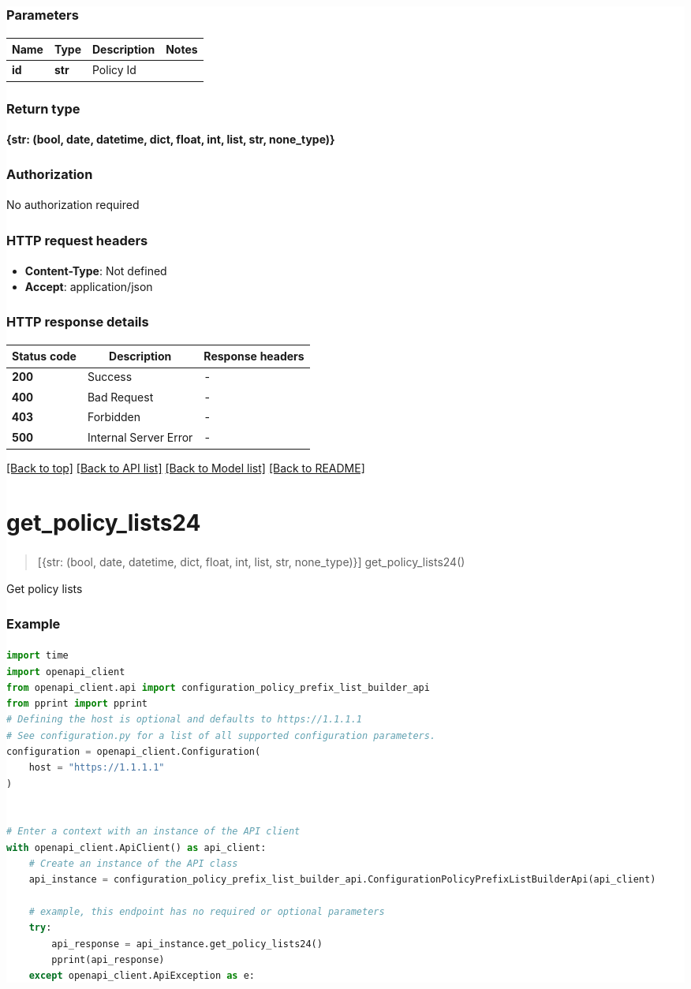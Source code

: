
### Parameters

Name | Type | Description  | Notes
------------- | ------------- | ------------- | -------------
 **id** | **str**| Policy Id |

### Return type

**{str: (bool, date, datetime, dict, float, int, list, str, none_type)}**

### Authorization

No authorization required

### HTTP request headers

 - **Content-Type**: Not defined
 - **Accept**: application/json


### HTTP response details

| Status code | Description | Response headers |
|-------------|-------------|------------------|
**200** | Success |  -  |
**400** | Bad Request |  -  |
**403** | Forbidden |  -  |
**500** | Internal Server Error |  -  |

[[Back to top]](#) [[Back to API list]](../README.md#documentation-for-api-endpoints) [[Back to Model list]](../README.md#documentation-for-models) [[Back to README]](../README.md)

# **get_policy_lists24**
> [{str: (bool, date, datetime, dict, float, int, list, str, none_type)}] get_policy_lists24()



Get policy lists

### Example


```python
import time
import openapi_client
from openapi_client.api import configuration_policy_prefix_list_builder_api
from pprint import pprint
# Defining the host is optional and defaults to https://1.1.1.1
# See configuration.py for a list of all supported configuration parameters.
configuration = openapi_client.Configuration(
    host = "https://1.1.1.1"
)


# Enter a context with an instance of the API client
with openapi_client.ApiClient() as api_client:
    # Create an instance of the API class
    api_instance = configuration_policy_prefix_list_builder_api.ConfigurationPolicyPrefixListBuilderApi(api_client)

    # example, this endpoint has no required or optional parameters
    try:
        api_response = api_instance.get_policy_lists24()
        pprint(api_response)
    except openapi_client.ApiException as e:
```